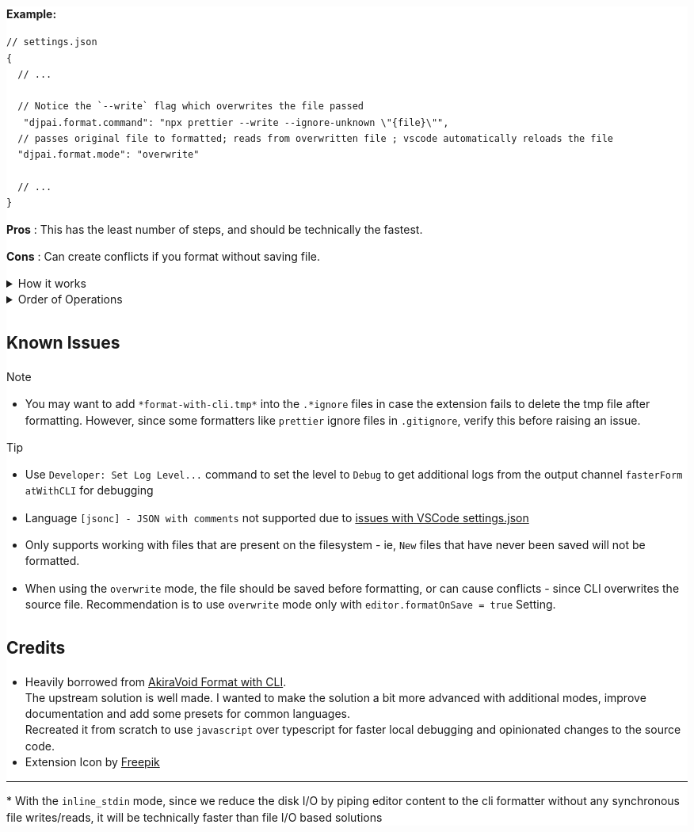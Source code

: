 **Example:**
```jsonc
// settings.json
{
  // ...

  // Notice the `--write` flag which overwrites the file passed
   "djpai.format.command": "npx prettier --write --ignore-unknown \"{file}\"",
  // passes original file to formatted; reads from overwritten file ; vscode automatically reloads the file
  "djpai.format.mode": "overwrite"

  // ...
}
```

**Pros** : This has the least number of steps, and should be technically the fastest.

**Cons** : Can create conflicts if you format without saving file.

<details><summary> How it works </summary></details>

<details><summary> Order of Operations </summary></details>

## Known Issues

> [!NOTE]
>
> - You may want to add `*format-with-cli.tmp*` into the `.*ignore` files in case the extension fails to delete the tmp file after formatting. However, since some formatters like `prettier` ignore files in `.gitignore`, verify this before raising an issue.

> [!TIP]
> - Use `Developer: Set Log Level...` command to set the level to `Debug` to get additional logs from the output channel `fasterFormatWithCLI` for debugging

- Language `[jsonc] - JSON with comments` not supported due to [issues with VSCode settings.json](https://github.com/dhananjaipai/vscode-faster-format-with-cli/issues/3)

- Only supports working with files that are present on the filesystem - ie, `New` files that have never been saved will not be formatted.
- When using the `overwrite` mode, the file should be saved before formatting, or can cause conflicts - since CLI overwrites the source file. Recommendation is to use `overwrite` mode only with `editor.formatOnSave = true` Setting.

## Credits

- Heavily borrowed from [AkiraVoid Format with CLI](https://github.com/AkiraVoid-Productions/vscode-extension-format-with-cli).  
  The upstream solution is well made. I wanted to make the solution a bit more advanced with additional modes, improve documentation and add some presets for common languages.  
  Recreated it from scratch to use `javascript` over typescript for faster local debugging and opinionated changes to the source code.
- Extension Icon by [Freepik](https://www.freepik.com/icon/right-indent_1833950#fromView=resource_detail&position=20)


---

<a name="footnote">*</a> With the `inline_stdin` mode, since we reduce the disk I/O by piping editor content to the cli formatter without any synchronous file writes/reads, it will be technically faster than file I/O based solutions